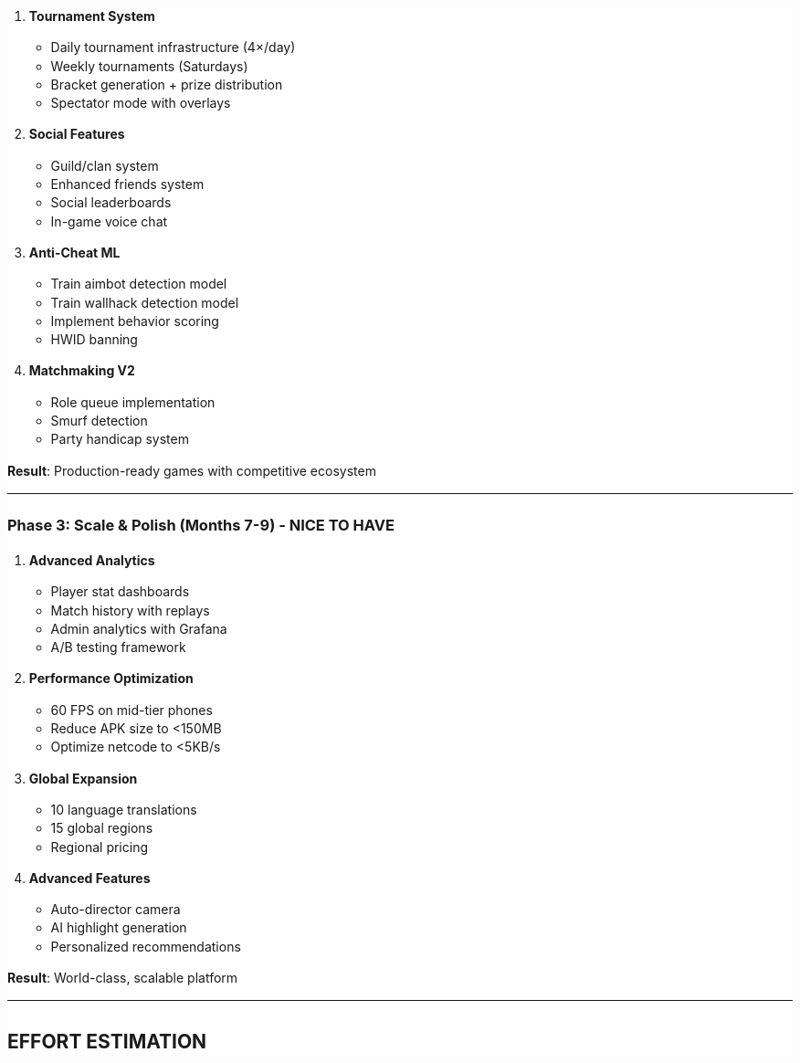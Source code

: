 1. **Tournament System**
   - Daily tournament infrastructure (4×/day)
   - Weekly tournaments (Saturdays)
   - Bracket generation + prize distribution
   - Spectator mode with overlays

2. **Social Features**
   - Guild/clan system
   - Enhanced friends system
   - Social leaderboards
   - In-game voice chat

3. **Anti-Cheat ML**
   - Train aimbot detection model
   - Train wallhack detection model
   - Implement behavior scoring
   - HWID banning

4. **Matchmaking V2**
   - Role queue implementation
   - Smurf detection
   - Party handicap system

**Result**: Production-ready games with competitive ecosystem

---

### Phase 3: Scale & Polish (Months 7-9) - **NICE TO HAVE**

1. **Advanced Analytics**
   - Player stat dashboards
   - Match history with replays
   - Admin analytics with Grafana
   - A/B testing framework

2. **Performance Optimization**
   - 60 FPS on mid-tier phones
   - Reduce APK size to <150MB
   - Optimize netcode to <5KB/s

3. **Global Expansion**
   - 10 language translations
   - 15 global regions
   - Regional pricing

4. **Advanced Features**
   - Auto-director camera
   - AI highlight generation
   - Personalized recommendations

**Result**: World-class, scalable platform

---

## EFFORT ESTIMATION
